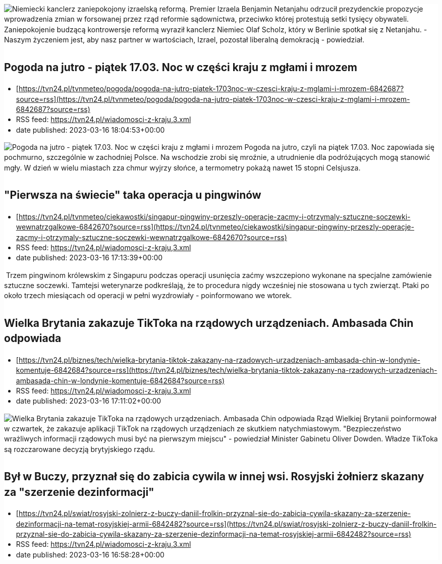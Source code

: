 <img alt="Niemiecki kanclerz zaniepokojony izraelską reformą. " src="https://tvn24.pl/najnowsze/cdn-zdjecie-vdtbn9-benjamin-netanjahu-i-olaf-scholz-w-berlinie-6842808/alternates/LANDSCAPE_1280" />
    Premier Izraela Benjamin Netanjahu odrzucił prezydenckie propozycje wprowadzenia zmian w forsowanej przez rząd reformie sądownictwa, przeciwko której protestują setki tysięcy obywateli. Zaniepokojenie budzącą kontrowersje reformą wyraził kanclerz Niemiec Olaf Scholz, który w Berlinie spotkał się z Netanjahu. - Naszym życzeniem jest, aby nasz partner w wartościach, Izrael, pozostał liberalną demokracją  - powiedział.

## Pogoda na jutro - piątek 17.03. Noc w części kraju z mgłami i mrozem
 - [https://tvn24.pl/tvnmeteo/pogoda/pogoda-na-jutro-piatek-1703noc-w-czesci-kraju-z-mglami-i-mrozem-6842687?source=rss](https://tvn24.pl/tvnmeteo/pogoda/pogoda-na-jutro-piatek-1703noc-w-czesci-kraju-z-mglami-i-mrozem-6842687?source=rss)
 - RSS feed: https://tvn24.pl/wiadomosci-z-kraju,3.xml
 - date published: 2023-03-16 18:04:53+00:00

<img alt="Pogoda na jutro - piątek 17.03. Noc w części kraju z mgłami i mrozem" src="https://tvn24.pl/tvnmeteo/najnowsze/cdn-zdjecie-24rync-noc-miejscami-bedzie-mglista-5480574/alternates/LANDSCAPE_1280" />
    Pogoda na jutro, czyli na piątek 17.03. Noc zapowiada się pochmurno, szczególnie w zachodniej Polsce. Na wschodzie zrobi się mroźnie, a utrudnienie dla podróżujących mogą stanowić mgły. W dzień w wielu miastach zza chmur wyjrzy słońce, a termometry pokażą nawet 15 stopni Celsjusza.

## "Pierwsza na świecie" taka operacja u pingwinów
 - [https://tvn24.pl/tvnmeteo/ciekawostki/singapur-pingwiny-przeszly-operacje-zacmy-i-otrzymaly-sztuczne-soczewki-wewnatrzgalkowe-6842670?source=rss](https://tvn24.pl/tvnmeteo/ciekawostki/singapur-pingwiny-przeszly-operacje-zacmy-i-otrzymaly-sztuczne-soczewki-wewnatrzgalkowe-6842670?source=rss)
 - RSS feed: https://tvn24.pl/wiadomosci-z-kraju,3.xml
 - date published: 2023-03-16 17:13:39+00:00

<img alt="" src="https://tvn24.pl/tvnmeteo/najnowsze/cdn-zdjecie-5g7gzw-pingwinom-zostaly-wszczepione-sztuczne-soczewki-6842757/alternates/LANDSCAPE_1280" />
    Trzem pingwinom królewskim z Singapuru podczas operacji usunięcia zaćmy wszczepiono wykonane na specjalne zamówienie sztuczne soczewki. Tamtejsi weterynarze podkreślają, że to procedura nigdy wcześniej nie stosowana u tych zwierząt. Ptaki po około trzech miesiącach od operacji w pełni wyzdrowiały - poinformowano we wtorek.

## Wielka Brytania zakazuje TikToka na rządowych urządzeniach. Ambasada Chin odpowiada
 - [https://tvn24.pl/biznes/tech/wielka-brytania-tiktok-zakazany-na-rzadowych-urzadzeniach-ambasada-chin-w-londynie-komentuje-6842684?source=rss](https://tvn24.pl/biznes/tech/wielka-brytania-tiktok-zakazany-na-rzadowych-urzadzeniach-ambasada-chin-w-londynie-komentuje-6842684?source=rss)
 - RSS feed: https://tvn24.pl/wiadomosci-z-kraju,3.xml
 - date published: 2023-03-16 17:11:02+00:00

<img alt="Wielka Brytania zakazuje TikToka na rządowych urządzeniach. Ambasada Chin odpowiada" src="https://tvn24.pl/biznes/najnowsze/cdn-zdjecie-wb4om3-tiktok-zakazany-na-rzadowych-urzadzeniach-w-wielkiej-brytanii-6842783/alternates/LANDSCAPE_1280" />
    Rząd Wielkiej Brytanii poinformował w czwartek, że zakazuje aplikacji TikTok na rządowych urządzeniach ze skutkiem natychmiastowym. "Bezpieczeństwo wrażliwych informacji rządowych musi być na pierwszym miejscu" - powiedział Minister Gabinetu Oliver Dowden. Władze TikToka są rozczarowane decyzją brytyjskiego rządu.

## Był w Buczy, przyznał się do zabicia cywila w innej wsi. Rosyjski żołnierz skazany za "szerzenie dezinformacji"
 - [https://tvn24.pl/swiat/rosyjski-zolnierz-z-buczy-daniil-frolkin-przyznal-sie-do-zabicia-cywila-skazany-za-szerzenie-dezinformacji-na-temat-rosyjskiej-armii-6842482?source=rss](https://tvn24.pl/swiat/rosyjski-zolnierz-z-buczy-daniil-frolkin-przyznal-sie-do-zabicia-cywila-skazany-za-szerzenie-dezinformacji-na-temat-rosyjskiej-armii-6842482?source=rss)
 - RSS feed: https://tvn24.pl/wiadomosci-z-kraju,3.xml
 - date published: 2023-03-16 16:58:28+00:00
